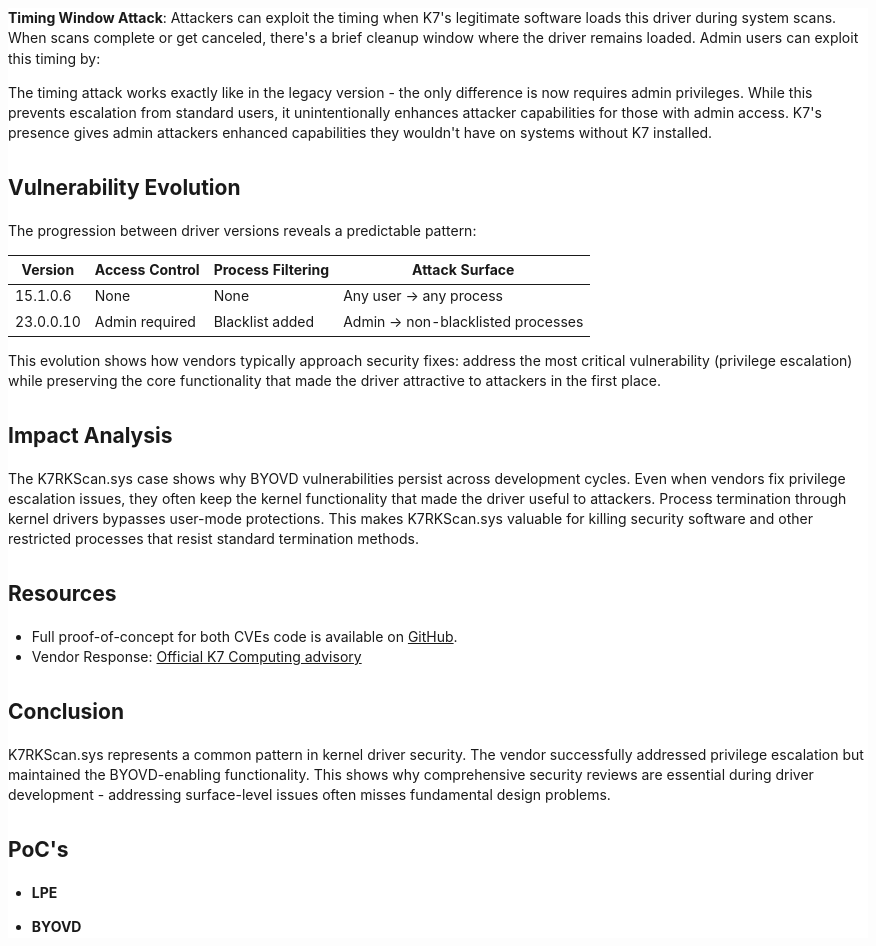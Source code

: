 **Timing Window Attack**: Attackers can exploit the timing when K7's legitimate software loads this driver during system scans. When scans complete or get canceled, there's a brief cleanup window where the driver remains loaded. Admin users can exploit this timing by:

The timing attack works exactly like in the legacy version - the only difference is now requires admin privileges. While this prevents escalation from standard users, it unintentionally enhances attacker capabilities for those with admin access. K7's presence gives admin attackers enhanced capabilities they wouldn't have on systems without K7 installed.

## Vulnerability Evolution

The progression between driver versions reveals a predictable pattern:

|Version|Access Control|Process Filtering|Attack Surface|
|---|---|---|---|
|15.1.0.6|None|None|Any user → any process|
|23.0.0.10|Admin required|Blacklist added|Admin → non-blacklisted processes|

This evolution shows how vendors typically approach security fixes: address the most critical vulnerability (privilege escalation) while preserving the core functionality that made the driver attractive to attackers in the first place.

## Impact Analysis

The K7RKScan.sys case shows why BYOVD vulnerabilities persist across development cycles. Even when vendors fix privilege escalation issues, they often keep the kernel functionality that made the driver useful to attackers.
Process termination through kernel drivers bypasses user-mode protections. This makes K7RKScan.sys valuable for killing security software and other restricted processes that resist standard termination methods.

## Resources
- Full proof-of-concept for both CVEs code is available on [GitHub](https://github.com/BlackSnufkin/BYOVD/tree/main/K7Terminator).
- Vendor Response: [Official K7 Computing advisory](https://support.k7computing.com/index.php?/solutions/view-article/Advisory-issued-on-2nd-Sep-2025)


## Conclusion

K7RKScan.sys represents a common pattern in kernel driver security. The vendor successfully addressed privilege escalation but maintained the BYOVD-enabling functionality. This shows why comprehensive security reviews are essential during driver development - addressing surface-level issues often misses fundamental design problems.


## PoC's

- **LPE**

<video autoplay muted loop playsinline width="100%">
  <source src="{{ '/assets/posts/2025-09-03-BYOVD-CVE-2025-52915/K7-LPE.mp4' | relative_url }}" type="video/mp4">
  Your browser does not support the video tag
</video>

- **BYOVD**

<video autoplay muted loop playsinline width="100%">
  <source src="{{ '/assets/posts/2025-09-03-BYOVD-CVE-2025-52915/K7-BYOVD.mp4' | relative_url }}" type="video/mp4">
  Your browser does not support the video tag
</video>

